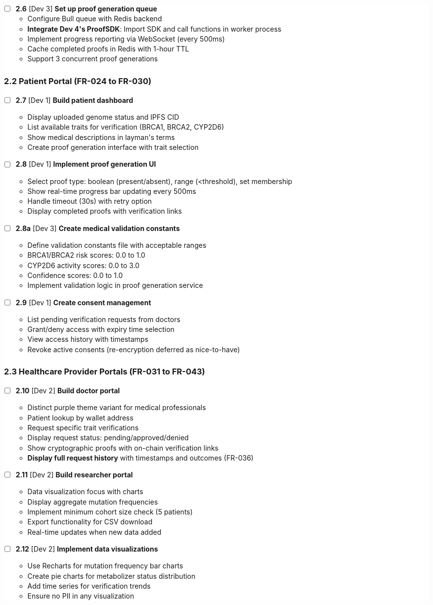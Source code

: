 - [ ] **2.6** [Dev 3] **Set up proof generation queue**
  - Configure Bull queue with Redis backend
  - **Integrate Dev 4's ProofSDK**: Import SDK and call functions in worker process
  - Implement progress reporting via WebSocket (every 500ms)
  - Cache completed proofs in Redis with 1-hour TTL
  - Support 3 concurrent proof generations

### 2.2 Patient Portal (FR-024 to FR-030)

- [ ] **2.7** [Dev 1] **Build patient dashboard**
  - Display uploaded genome status and IPFS CID
  - List available traits for verification (BRCA1, BRCA2, CYP2D6)
  - Show medical descriptions in layman's terms
  - Create proof generation interface with trait selection

- [ ] **2.8** [Dev 1] **Implement proof generation UI**
  - Select proof type: boolean (present/absent), range (<threshold), set membership
  - Show real-time progress bar updating every 500ms
  - Handle timeout (30s) with retry option
  - Display completed proofs with verification links

- [ ] **2.8a** [Dev 3] **Create medical validation constants**
  - Define validation constants file with acceptable ranges
  - BRCA1/BRCA2 risk scores: 0.0 to 1.0
  - CYP2D6 activity scores: 0.0 to 3.0
  - Confidence scores: 0.0 to 1.0
  - Implement validation logic in proof generation service

- [ ] **2.9** [Dev 1] **Create consent management**
  - List pending verification requests from doctors
  - Grant/deny access with expiry time selection
  - View access history with timestamps
  - Revoke active consents (re-encryption deferred as nice-to-have)

### 2.3 Healthcare Provider Portals (FR-031 to FR-043)

- [ ] **2.10** [Dev 2] **Build doctor portal**
  - Distinct purple theme variant for medical professionals
  - Patient lookup by wallet address
  - Request specific trait verifications
  - Display request status: pending/approved/denied
  - Show cryptographic proofs with on-chain verification links
  - **Display full request history** with timestamps and outcomes (FR-036)

- [ ] **2.11** [Dev 2] **Build researcher portal**
  - Data visualization focus with charts
  - Display aggregate mutation frequencies
  - Implement minimum cohort size check (5 patients)
  - Export functionality for CSV download
  - Real-time updates when new data added

- [ ] **2.12** [Dev 2] **Implement data visualizations**
  - Use Recharts for mutation frequency bar charts
  - Create pie charts for metabolizer status distribution
  - Add time series for verification trends
  - Ensure no PII in any visualization
